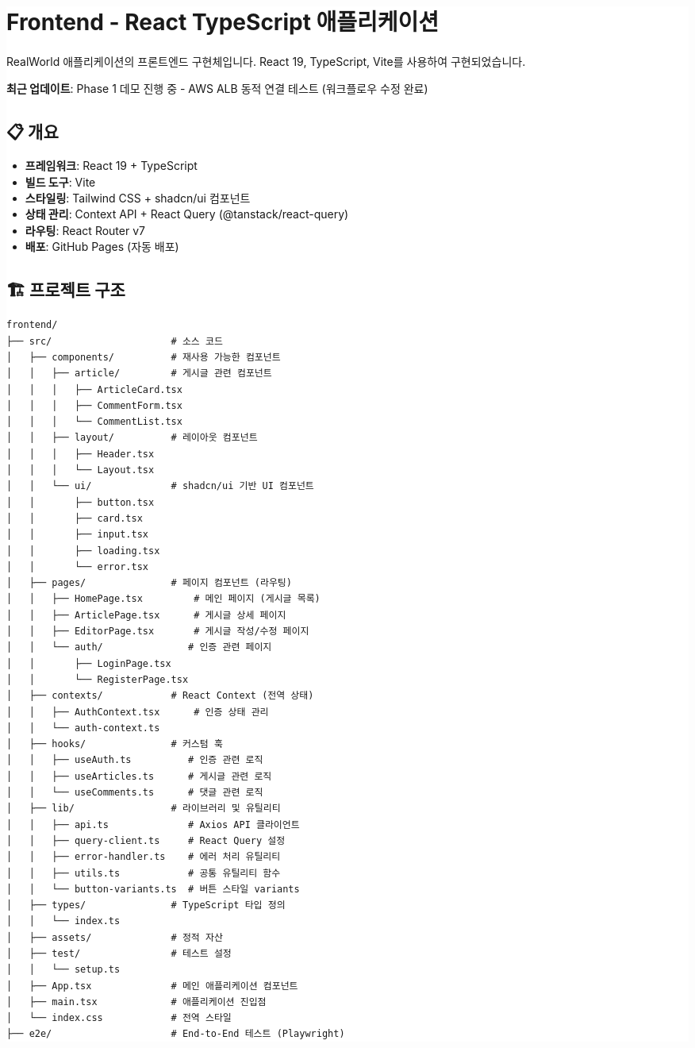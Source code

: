 # Frontend - React TypeScript 애플리케이션

RealWorld 애플리케이션의 프론트엔드 구현체입니다. React 19, TypeScript, Vite를 사용하여 구현되었습니다.

**최근 업데이트**: Phase 1 데모 진행 중 - AWS ALB 동적 연결 테스트 (워크플로우 수정 완료)

## 📋 개요

- **프레임워크**: React 19 + TypeScript
- **빌드 도구**: Vite
- **스타일링**: Tailwind CSS + shadcn/ui 컴포넌트
- **상태 관리**: Context API + React Query (@tanstack/react-query)
- **라우팅**: React Router v7
- **배포**: GitHub Pages (자동 배포)

## 🏗️ 프로젝트 구조

```
frontend/
├── src/                     # 소스 코드
│   ├── components/          # 재사용 가능한 컴포넌트
│   │   ├── article/         # 게시글 관련 컴포넌트
│   │   │   ├── ArticleCard.tsx
│   │   │   ├── CommentForm.tsx
│   │   │   └── CommentList.tsx
│   │   ├── layout/          # 레이아웃 컴포넌트
│   │   │   ├── Header.tsx
│   │   │   └── Layout.tsx
│   │   └── ui/              # shadcn/ui 기반 UI 컴포넌트
│   │       ├── button.tsx
│   │       ├── card.tsx
│   │       ├── input.tsx
│   │       ├── loading.tsx
│   │       └── error.tsx
│   ├── pages/               # 페이지 컴포넌트 (라우팅)
│   │   ├── HomePage.tsx         # 메인 페이지 (게시글 목록)
│   │   ├── ArticlePage.tsx      # 게시글 상세 페이지
│   │   ├── EditorPage.tsx       # 게시글 작성/수정 페이지
│   │   └── auth/               # 인증 관련 페이지
│   │       ├── LoginPage.tsx
│   │       └── RegisterPage.tsx
│   ├── contexts/            # React Context (전역 상태)
│   │   ├── AuthContext.tsx      # 인증 상태 관리
│   │   └── auth-context.ts
│   ├── hooks/               # 커스텀 훅
│   │   ├── useAuth.ts          # 인증 관련 로직
│   │   ├── useArticles.ts      # 게시글 관련 로직  
│   │   └── useComments.ts      # 댓글 관련 로직
│   ├── lib/                 # 라이브러리 및 유틸리티
│   │   ├── api.ts              # Axios API 클라이언트
│   │   ├── query-client.ts     # React Query 설정
│   │   ├── error-handler.ts    # 에러 처리 유틸리티
│   │   ├── utils.ts            # 공통 유틸리티 함수
│   │   └── button-variants.ts  # 버튼 스타일 variants
│   ├── types/               # TypeScript 타입 정의
│   │   └── index.ts
│   ├── assets/              # 정적 자산
│   ├── test/                # 테스트 설정
│   │   └── setup.ts
│   ├── App.tsx              # 메인 애플리케이션 컴포넌트
│   ├── main.tsx             # 애플리케이션 진입점
│   └── index.css            # 전역 스타일
├── e2e/                     # End-to-End 테스트 (Playwright)
```